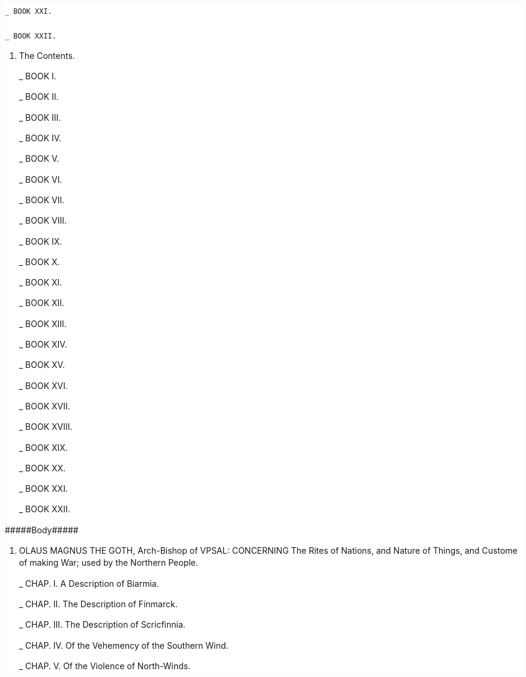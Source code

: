     _ BOOK XXI.

    _ BOOK XXII.

1. The Contents.

    _ BOOK I.

    _ BOOK II.

    _ BOOK III.

    _ BOOK IV.

    _ BOOK V.

    _ BOOK VI.

    _ BOOK VII.

    _ BOOK VIII.

    _ BOOK IX.

    _ BOOK X.

    _ BOOK XI.

    _ BOOK XII.

    _ BOOK XIII.

    _ BOOK XIV.

    _ BOOK XV.

    _ BOOK XVI.

    _ BOOK XVII.

    _ BOOK XVIII.

    _ BOOK XIX.

    _ BOOK XX.

    _ BOOK XXI.

    _ BOOK XXII.

#####Body#####

1. OLAUS MAGNUS THE GOTH, Arch-Bishop of VPSAL: CONCERNING The Rites of Nations, and Nature of Things, and Custome of making War; used by the Northern People.

    _ CHAP. I. A Description of Biarmia.

    _ CHAP. II. The Description of Finmarck.

    _ CHAP. III. The Description of Scricfinnia.

    _ CHAP. IV. Of the Vehemency of the Southern Wind.

    _ CHAP. V. Of the Violence of North-Winds.

